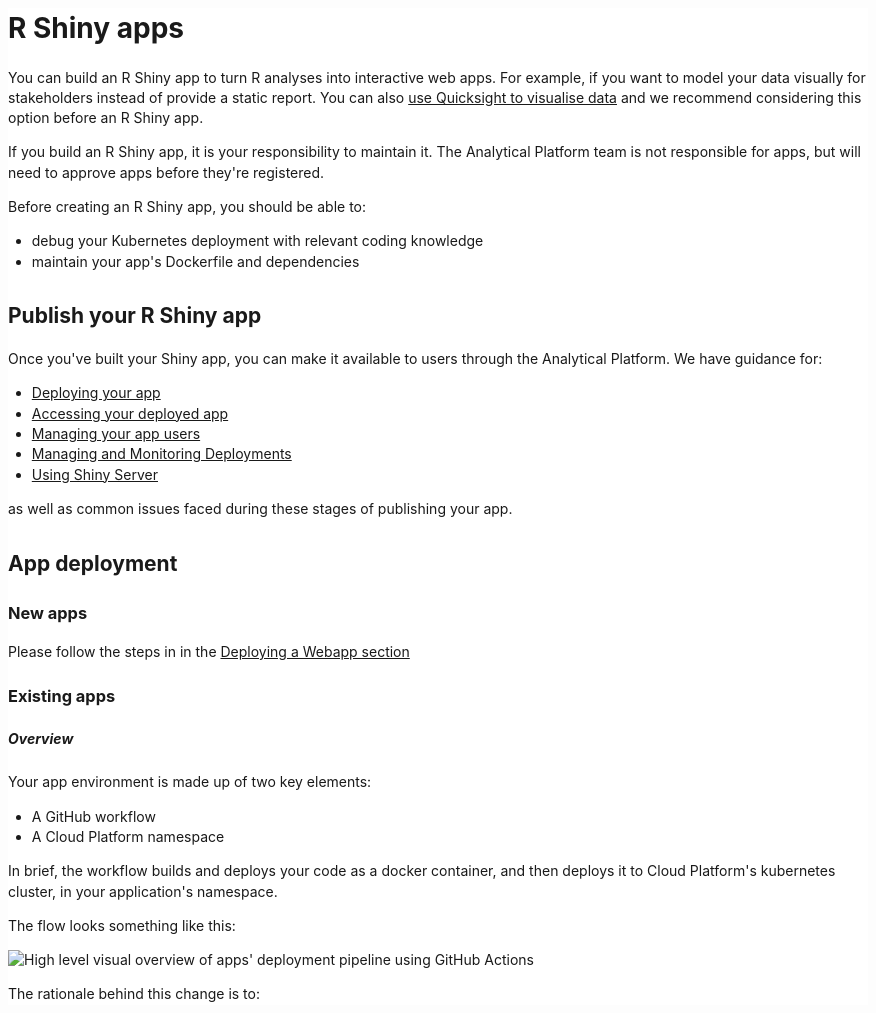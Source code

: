 # R Shiny apps

You can build an R Shiny app to turn R analyses into interactive web apps. For example, if you want to model your data visually for stakeholders instead of provide a static report. You can also [use Quicksight to visualise data](../tools/quicksight/#using-quicksight-to-visualise-your-data) and we recommend considering this option before an R Shiny app. 

If you build an R Shiny app, it is your responsibility to maintain it. The Analytical Platform team is not responsible for apps, but will need to approve apps before they're registered. 

Before creating an R Shiny app, you should be able to:

* debug your Kubernetes deployment with relevant coding knowledge
* maintain your app's Dockerfile and dependencies

## Publish your R Shiny app

Once you've built your Shiny app, you can make it available to users through the Analytical Platform.
We have guidance for:

- [Deploying your app](#app-deployment)
- [Accessing your deployed app](#accessing-the-deployed-app)
- [Managing your app users](#manage-app-users)
- [Managing and Monitoring Deployments](#managing-and-monitoring-deployments)
- [Using Shiny Server](#shiny-server)

as well as common issues faced during these stages of publishing your app.

## App deployment

### New apps

Please follow the steps in in the [Deploying a Webapp section](/apps/static-app.html)

### Existing apps


##### Overview

Your app environment is made up of two key elements:

- A GitHub workflow
- A Cloud Platform namespace

In brief, the workflow builds and deploys your code as a docker container, and then deploys it to Cloud Platform's kubernetes cluster, in your application's namespace.

The flow looks something like this:

![High level visual overview of apps' deployment pipeline using GitHub Actions](images/apps/overview.svg)

The rationale behind this change is to:
